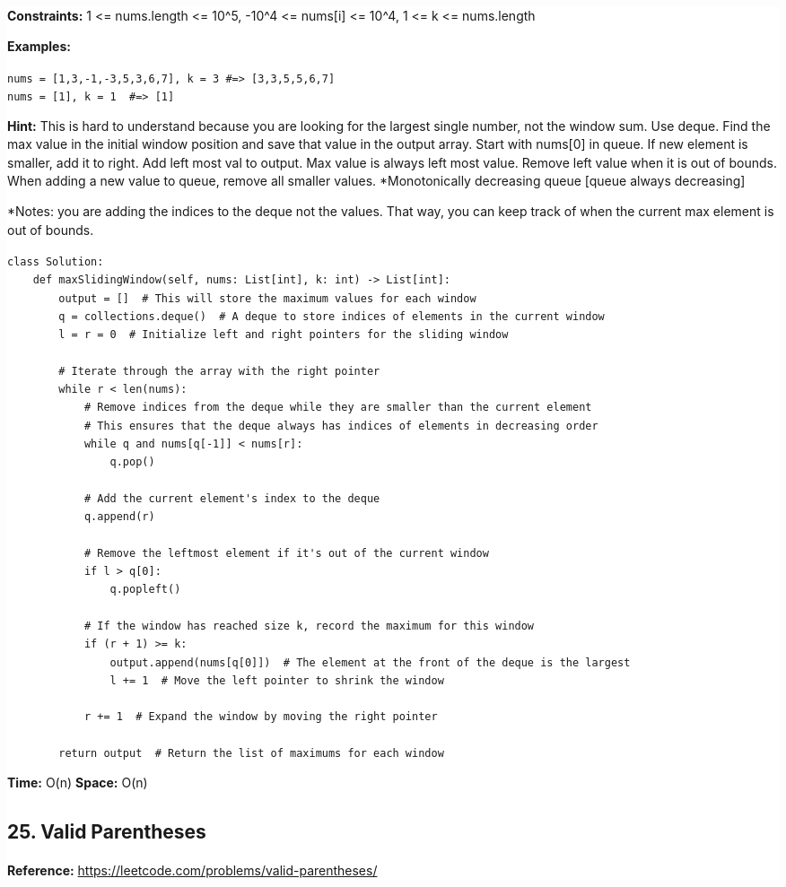 **Constraints:** 1 <= nums.length <= 10^5, -10^4 <= nums[i] <= 10^4, 1 <= k <= nums.length

**Examples:** 
```python3
nums = [1,3,-1,-3,5,3,6,7], k = 3 #=> [3,3,5,5,6,7]
nums = [1], k = 1  #=> [1]
```

**Hint:** This is hard to understand because you are looking for the largest single number, not the window sum. Use deque. Find the max value in the initial window position and save that value in the output array. Start with nums[0] in queue. If new element is smaller, add it to right. Add left most val to output. Max value is always left most value. Remove left value when it is out of bounds. When adding a new value to queue, remove all smaller values. *Monotonically decreasing queue [queue always decreasing]

*Notes: you are adding the indices to the deque not the values. That way, you can keep track of when the current max element is out of bounds. 

```python3
class Solution:
    def maxSlidingWindow(self, nums: List[int], k: int) -> List[int]:
        output = []  # This will store the maximum values for each window
        q = collections.deque()  # A deque to store indices of elements in the current window
        l = r = 0  # Initialize left and right pointers for the sliding window

        # Iterate through the array with the right pointer
        while r < len(nums):
            # Remove indices from the deque while they are smaller than the current element
            # This ensures that the deque always has indices of elements in decreasing order
            while q and nums[q[-1]] < nums[r]:
                q.pop()
            
            # Add the current element's index to the deque
            q.append(r)

            # Remove the leftmost element if it's out of the current window
            if l > q[0]:
                q.popleft()
            
            # If the window has reached size k, record the maximum for this window
            if (r + 1) >= k:
                output.append(nums[q[0]])  # The element at the front of the deque is the largest
                l += 1  # Move the left pointer to shrink the window
            
            r += 1  # Expand the window by moving the right pointer

        return output  # Return the list of maximums for each window
```
**Time:** O(n)
**Space:** O(n)

## 25. Valid Parentheses
**Reference:** https://leetcode.com/problems/valid-parentheses/
